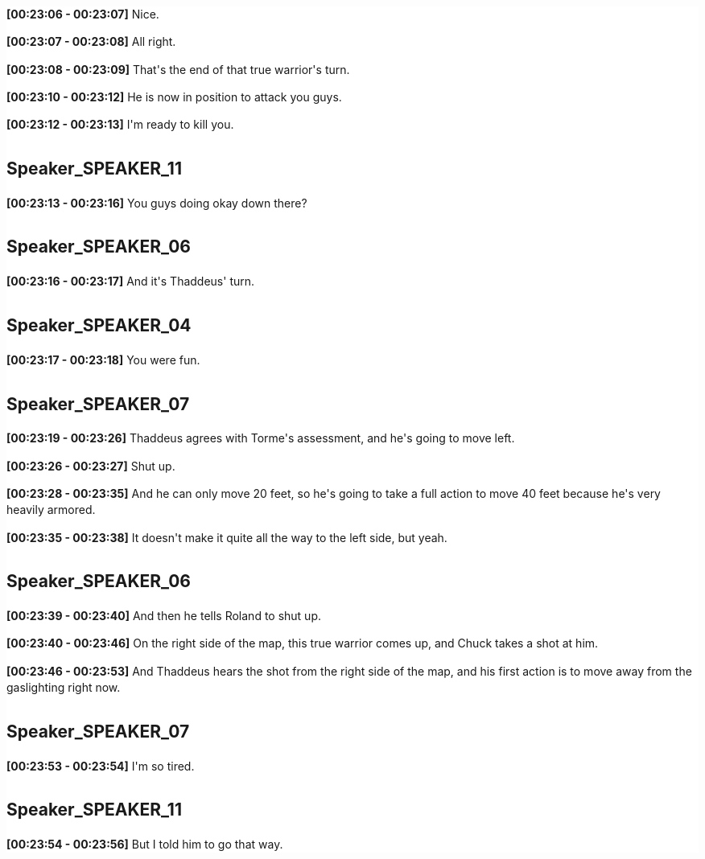 **[00:23:06 - 00:23:07]** Nice.

**[00:23:07 - 00:23:08]** All right.

**[00:23:08 - 00:23:09]** That's the end of that true warrior's turn.

**[00:23:10 - 00:23:12]** He is now in position to attack you guys.

**[00:23:12 - 00:23:13]** I'm ready to kill you.


## Speaker_SPEAKER_11

**[00:23:13 - 00:23:16]** You guys doing okay down there?


## Speaker_SPEAKER_06

**[00:23:16 - 00:23:17]** And it's Thaddeus' turn.


## Speaker_SPEAKER_04

**[00:23:17 - 00:23:18]** You were fun.


## Speaker_SPEAKER_07

**[00:23:19 - 00:23:26]** Thaddeus agrees with Torme's assessment, and he's going to move left.

**[00:23:26 - 00:23:27]** Shut up.

**[00:23:28 - 00:23:35]** And he can only move 20 feet, so he's going to take a full action to move 40 feet because he's very heavily armored.

**[00:23:35 - 00:23:38]** It doesn't make it quite all the way to the left side, but yeah.


## Speaker_SPEAKER_06

**[00:23:39 - 00:23:40]** And then he tells Roland to shut up.

**[00:23:40 - 00:23:46]** On the right side of the map, this true warrior comes up, and Chuck takes a shot at him.

**[00:23:46 - 00:23:53]** And Thaddeus hears the shot from the right side of the map, and his first action is to move away from the gaslighting right now.


## Speaker_SPEAKER_07

**[00:23:53 - 00:23:54]** I'm so tired.


## Speaker_SPEAKER_11

**[00:23:54 - 00:23:56]** But I told him to go that way.
